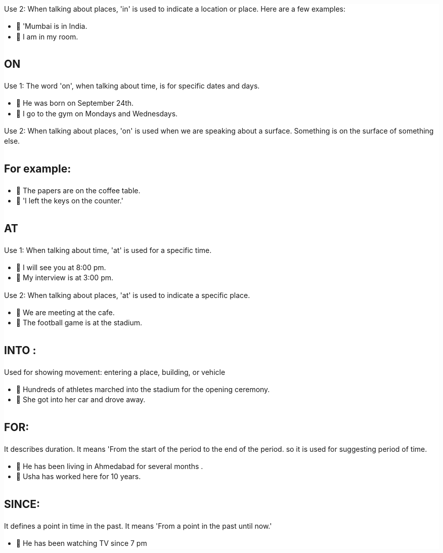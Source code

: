 Use 2: When talking about places, 'in' is used to indicate a location or place. Here are a few examples:

-  'Mumbai  is in India.
-  I am in my room.

## ON

Use 1: The word 'on', when talking about time, is for specific dates and days.

-  He was born on September 24th.
-  I go to the gym on Mondays and Wednesdays.

Use 2: When talking about places, 'on' is used when we are speaking about a surface. Something is on the surface of something else.

## For example:

-  The papers are on the coffee table.
-  'I left the keys on the counter.'

## AT

Use 1: When talking about time, 'at' is used for a specific time.

-  I will see you at 8:00 pm.
-  My interview is at 3:00 pm.

Use 2: When talking about places, 'at' is used to indicate a specific place.

-  We are meeting at the cafe.
-  The football game is at the stadium.

## INTO :

Used for showing movement: entering a place, building, or vehicle

-  Hundreds of athletes marched into the stadium for the opening ceremony.
-  She got into her car and drove away.

## FOR:

It describes duration. It means  'From the start of the period to the end of the period. so it is used for suggesting period of time.

-  He has been living in Ahmedabad for several months .
-  Usha has worked here for 10 years.

## SINCE:

It  defines a point in time in the past. It  means 'From a point in the past until now.'

-  He has been watching TV since 7 pm

